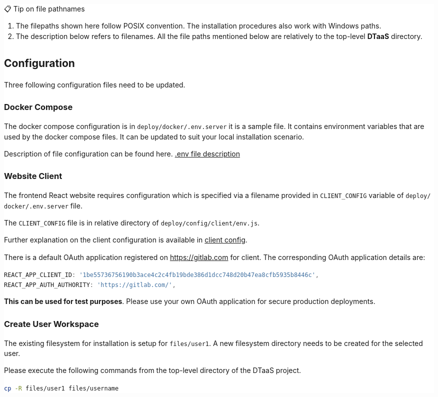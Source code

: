 :clipboard: Tip on file pathnames

1. The filepaths shown here follow POSIX convention.
   The installation procedures also work with Windows
   paths.
1. The description below refers to filenames. All the file
   paths mentioned below are relatively to the top-level
   **DTaaS** directory.

## Configuration

Three following configuration files need to be updated.

### Docker Compose

The docker compose configuration is in `deploy/docker/.env.server` it is a sample file.
It contains environment variables that are used by the docker compose files.
It can be updated to suit your local installation scenario.

Description of file configuration can be found here. [.env file description](./COMPOSE.md)

### Website Client

The frontend React website requires configuration which is specified
via a filename provided in `CLIENT_CONFIG` variable of
`deploy/docker/.env.server` file.

The `CLIENT_CONFIG` file is in relative directory of
`deploy/config/client/env.js`.

Further explanation on the client configuration is available in
[client config](../../docs/admin/client/config.md).

There is a default OAuth application registered on <https://gitlab.com>
for client. The corresponding OAuth application
details are:

```js
REACT_APP_CLIENT_ID: '1be55736756190b3ace4c2c4fb19bde386d1dcc748d20b47ea8cfb5935b8446c',
REACT_APP_AUTH_AUTHORITY: 'https://gitlab.com/',
```

**This can be used for test purposes**. Please use your own OAuth application
for secure production deployments.

### Create User Workspace

The existing filesystem for installation is setup for `files/user1`.
A new filesystem directory needs to be created for the selected user.

Please execute the following commands from the top-level directory
of the DTaaS project.

```bash
cp -R files/user1 files/username
```
